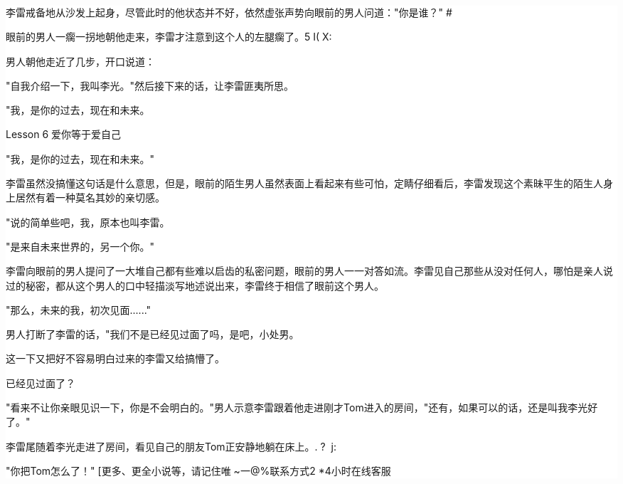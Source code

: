 
李雷戒备地从沙发上起身，尽管此时的他状态并不好，依然虚张声势向眼前的男人问道："你是谁？" #



眼前的男人一瘸一拐地朝他走来，李雷才注意到这个人的左腿瘸了。5 I( X:



男人朝他走近了几步，开口说道：



"自我介绍一下，我叫李光。"然后接下来的话，让李雷匪夷所思。



"我，是你的过去，现在和未来。





Lesson 6 爱你等于爱自己





"我，是你的过去，现在和未来。"



李雷虽然没搞懂这句话是什么意思，但是，眼前的陌生男人虽然表面上看起来有些可怕，定睛仔细看后，李雷发现这个素昧平生的陌生人身上居然有着一种莫名其妙的亲切感。



"说的简单些吧，我，原本也叫李雷。



"是来自未来世界的，另一个你。"





李雷向眼前的男人提问了一大堆自己都有些难以启齿的私密问题，眼前的男人一一对答如流。李雷见自己那些从没对任何人，哪怕是亲人说过的秘密，都从这个男人的口中轻描淡写地述说出来，李雷终于相信了眼前这个男人。



"那么，未来的我，初次见面......"



男人打断了李雷的话，"我们不是已经见过面了吗，是吧，小处男。



这一下又把好不容易明白过来的李雷又给搞懵了。



已经见过面了？



"看来不让你亲眼见识一下，你是不会明白的。"男人示意李雷跟着他走进刚才Tom进入的房间，"还有，如果可以的话，还是叫我李光好了。"



李雷尾随着李光走进了房间，看见自己的朋友Tom正安静地躺在床上。. ?  j:



"你把Tom怎么了！" [更多、更全小说等，请记住唯 ~一@%联系方式2 *4小时在线客服

